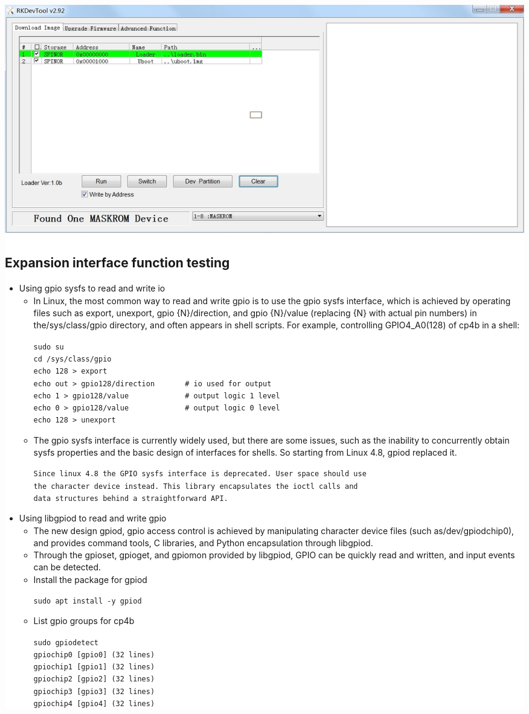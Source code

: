   ![etcher4](assets/loader1.png)
## Expansion interface function testing

+ Using gpio sysfs to read and write io
    - In Linux, the most common way to read and write gpio is to use the gpio sysfs interface, which is achieved by operating files such as export, unexport, gpio {N}/direction, and gpio {N}/value (replacing {N} with actual pin numbers) in the/sys/class/gpio directory, and often appears in shell scripts. For example, controlling GPIO4_A0(128) of cp4b in a shell:
      ```
      sudo su
      cd /sys/class/gpio
      echo 128 > export
      echo out > gpio128/direction       # io used for output
      echo 1 > gpio128/value             # output logic 1 level
      echo 0 > gpio128/value             # output logic 0 level
      echo 128 > unexport
      ```
    - The gpio sysfs interface is currently widely used, but there are some issues, such as the inability to concurrently obtain sysfs properties and the basic design of interfaces for shells. So starting from Linux 4.8, gpiod replaced it.
      ```
      Since linux 4.8 the GPIO sysfs interface is deprecated. User space should use 
      the character device instead. This library encapsulates the ioctl calls and 
      data structures behind a straightforward API.
      ```
+ Using libgpiod to read and write gpio
  - The new design gpiod, gpio access control is achieved by manipulating character device files (such as/dev/gpiodchip0), and provides command tools, C libraries, and Python encapsulation through libgpiod.
  - Through the gpioset, gpioget, and gpiomon provided by libgpiod, GPIO can be quickly read and written, and input events can be detected.
  - Install the package for gpiod
    ```
    sudo apt install -y gpiod  
    ```
  - List gpio groups for cp4b 
    ```   
    sudo gpiodetect                
    gpiochip0 [gpio0] (32 lines)
    gpiochip1 [gpio1] (32 lines)
    gpiochip2 [gpio2] (32 lines)
    gpiochip3 [gpio3] (32 lines)
    gpiochip4 [gpio4] (32 lines)